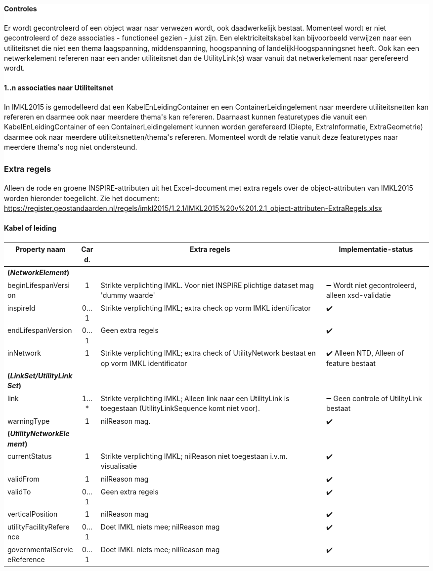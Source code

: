 #### Controles
Er wordt gecontroleerd of een object waar naar verwezen wordt, ook daadwerkelijk bestaat.
Momenteel wordt er niet gecontroleerd of deze associaties - functioneel gezien - juist zijn. Een elektriciteitskabel kan bijvoorbeeld verwijzen naar een utiliteitsnet die niet een thema laagspanning, middenspanning, hoogspanning of landelijkHoogspanningsnet heeft. Ook kan een netwerkelement refereren naar een ander utiliteitsnet dan de UtilityLink(s) waar vanuit dat netwerkelement naar gerefereerd wordt.

#### 1..n associaties naar Utiliteitsnet
In IMKL2015 is gemodelleerd dat een KabelEnLeidingContainer en een ContainerLeidingelement naar meerdere utiliteitsnetten kan refereren en daarmee ook naar meerdere thema's kan refereren.
Daarnaast kunnen featuretypes die vanuit een KabelEnLeidingContainer of een ContainerLeidingelement kunnen worden gerefereerd (Diepte, ExtraInformatie, ExtraGeometrie) daarmee ook naar meerdere utiliteitsnetten/thema's refereren.
Momenteel wordt de relatie vanuit deze featuretypes naar meerdere thema's nog niet ondersteund.

### Extra regels

Alleen de rode en groene INSPIRE-attributen uit het Excel-document met extra regels over de object-attributen van IMKL2015 worden hieronder toegelicht. Zie het document: https://register.geostandaarden.nl/regels/imkl2015/1.2.1/IMKL2015%20v%201.2.1_object-attributen-ExtraRegels.xlsx


#### Kabel of leiding

| Property naam                       | Card. | Extra regels                                                                                                                                                         | Implementatie-status                         |
|-------------------------------------|:-----:|----------------------------------------------------------------------------------------------------------------------------------------------------------------------|----------------------------------------------|
| **(_NetworkElement_)**              |       |                                                                                                                                                                      |                                              |
| beginLifespanVersion                |   1   | Strikte verplichting IMKL. Voor niet INSPIRE plichtige dataset mag 'dummy waarde'                                                                                    | :heavy_minus_sign: Wordt niet gecontroleerd, alleen xsd-validatie |
| inspireId                           |  0…1  | Strikte verplichting IMKL; extra check op vorm IMKL identificator                                                                                                    | :heavy_check_mark:                           |
| endLifespanVersion                  |  0…1  | Geen extra regels                                                                                                                                                    | :heavy_check_mark:                           |
| inNetwork                           |   1   | Strikte verplichting IMKL; extra check of UtilityNetwork bestaat en op vorm IMKL identificator                                                                       | :heavy_check_mark: Alleen NTD, Alleen of feature bestaat |
| **(_LinkSet/UtilityLinkSet_)**      |       |                                                                                                                                                                      |                                              |
| link                                |  1…*  | Strikte verplichting IMKL; Alleen link naar een UtilityLink is toegestaan (UtilityLinkSequence komt niet voor).                                                      | :heavy_minus_sign: Geen controle of UtilityLink bestaat |
| warningType                         |   1   | nilReason mag.                                                                                                                                                       | :heavy_check_mark:                           |
| **(_UtilityNetworkElement_)**       |       |                                                                                                                                                                      |                                              |
| currentStatus                       |   1   | Strikte verplichting IMKL; nilReason niet toegestaan i.v.m. visualisatie                                                                                             | :heavy_check_mark:                           |
| validFrom                           |   1   | nilReason mag                                                                                                                                                        | :heavy_check_mark:                           |
| validTo                             |  0…1  | Geen extra regels                                                                                                                                                    | :heavy_check_mark:                           |
| verticalPosition                    |   1   | nilReason mag                                                                                                                                                        | :heavy_check_mark:                           |
| utilityFacilityReference            |  0…1  | Doet IMKL niets mee; nilReason mag                                                                                                                                   | :heavy_check_mark:                           |
| governmentalServiceReference        |  0…1  | Doet IMKL niets mee; nilReason mag                                                                                                                                   | :heavy_check_mark:                           |